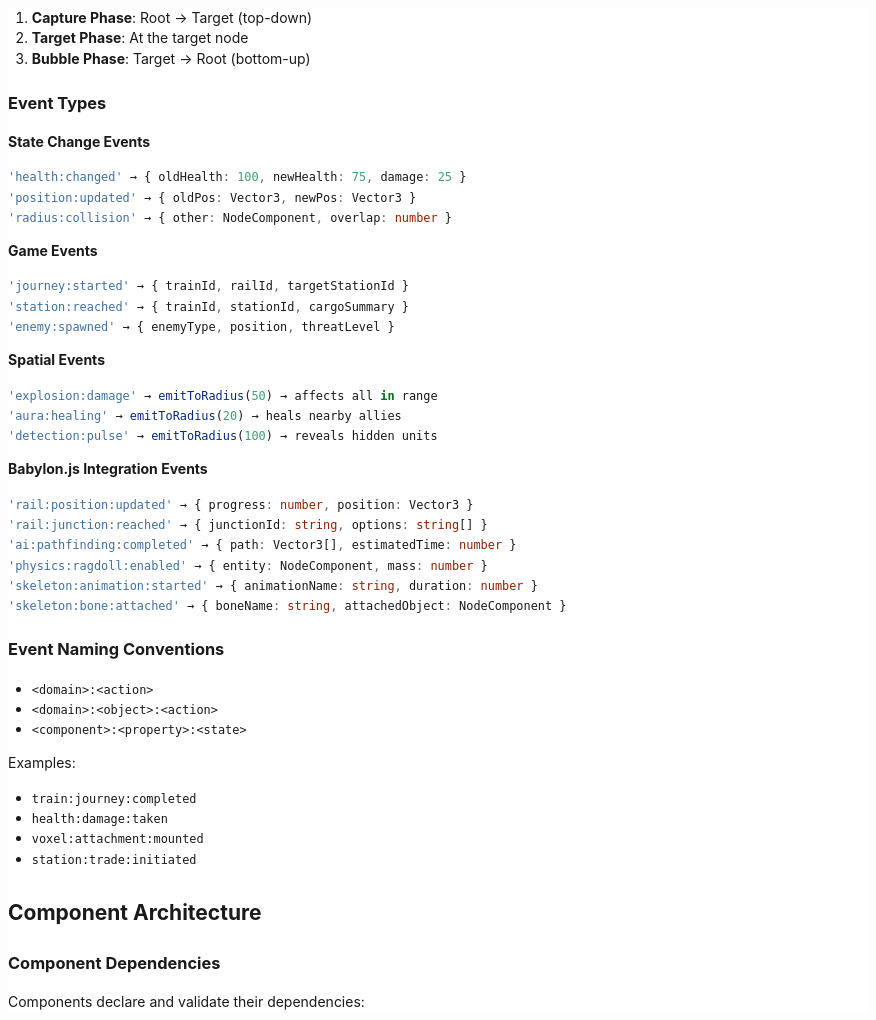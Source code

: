 1. **Capture Phase**: Root → Target (top-down)
2. **Target Phase**: At the target node
3. **Bubble Phase**: Target → Root (bottom-up)

### Event Types

**State Change Events**
```typescript
'health:changed' → { oldHealth: 100, newHealth: 75, damage: 25 }
'position:updated' → { oldPos: Vector3, newPos: Vector3 }
'radius:collision' → { other: NodeComponent, overlap: number }
```

**Game Events**
```typescript
'journey:started' → { trainId, railId, targetStationId }
'station:reached' → { trainId, stationId, cargoSummary }
'enemy:spawned' → { enemyType, position, threatLevel }
```

**Spatial Events**
```typescript
'explosion:damage' → emitToRadius(50) → affects all in range
'aura:healing' → emitToRadius(20) → heals nearby allies
'detection:pulse' → emitToRadius(100) → reveals hidden units
```

**Babylon.js Integration Events**
```typescript
'rail:position:updated' → { progress: number, position: Vector3 }
'rail:junction:reached' → { junctionId: string, options: string[] }
'ai:pathfinding:completed' → { path: Vector3[], estimatedTime: number }
'physics:ragdoll:enabled' → { entity: NodeComponent, mass: number }
'skeleton:animation:started' → { animationName: string, duration: number }
'skeleton:bone:attached' → { boneName: string, attachedObject: NodeComponent }
```

### Event Naming Conventions

- `<domain>:<action>`
- `<domain>:<object>:<action>`
- `<component>:<property>:<state>`

Examples:
- `train:journey:completed`
- `health:damage:taken`
- `voxel:attachment:mounted`
- `station:trade:initiated`

## Component Architecture

### Component Dependencies

Components declare and validate their dependencies:
